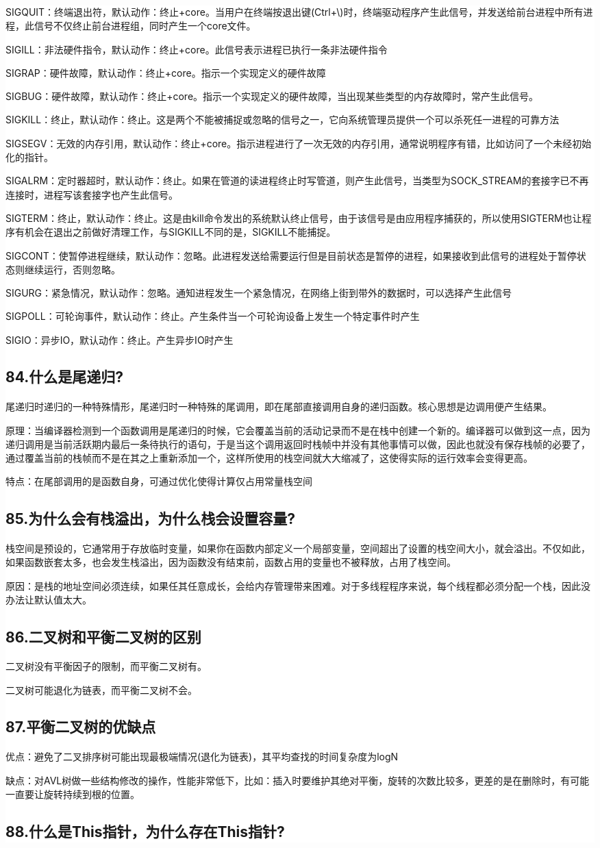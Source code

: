 SIGQUIT：终端退出符，默认动作：终止+core。当用户在终端按退出键(Ctrl+\\)时，终端驱动程序产生此信号，并发送给前台进程中所有进程，此信号不仅终止前台进程组，同时产生一个core文件。

SIGILL：非法硬件指令，默认动作：终止+core。此信号表示进程已执行一条非法硬件指令

SIGRAP：硬件故障，默认动作：终止+core。指示一个实现定义的硬件故障

SIGBUG：硬件故障，默认动作：终止+core。指示一个实现定义的硬件故障，当出现某些类型的内存故障时，常产生此信号。

SIGKILL：终止，默认动作：终止。这是两个不能被捕捉或忽略的信号之一，它向系统管理员提供一个可以杀死任一进程的可靠方法

SIGSEGV：无效的内存引用，默认动作：终止+core。指示进程进行了一次无效的内存引用，通常说明程序有错，比如访问了一个未经初始化的指针。

SIGALRM：定时器超时，默认动作：终止。如果在管道的读进程终止时写管道，则产生此信号，当类型为SOCK_STREAM的套接字已不再连接时，进程写该套接字也产生此信号。

SIGTERM：终止，默认动作：终止。这是由kill命令发出的系统默认终止信号，由于该信号是由应用程序捕获的，所以使用SIGTERM也让程序有机会在退出之前做好清理工作，与SIGKILL不同的是，SIGKILL不能捕捉。

SIGCONT：使暂停进程继续，默认动作：忽略。此进程发送给需要运行但是目前状态是暂停的进程，如果接收到此信号的进程处于暂停状态则继续运行，否则忽略。

SIGURG：紧急情况，默认动作：忽略。通知进程发生一个紧急情况，在网络上街到带外的数据时，可以选择产生此信号

SIGPOLL：可轮询事件，默认动作：终止。产生条件当一个可轮询设备上发生一个特定事件时产生

SIGIO：异步IO，默认动作：终止。产生异步IO时产生


## 84.什么是尾递归?

尾递归时递归的一种特殊情形，尾递归时一种特殊的尾调用，即在尾部直接调用自身的递归函数。核心思想是边调用便产生结果。

原理：当编译器检测到一个函数调用是尾递归的时候，它会覆盖当前的活动记录而不是在栈中创建一个新的。编译器可以做到这一点，因为递归调用是当前活跃期内最后一条待执行的语句，于是当这个调用返回时栈帧中并没有其他事情可以做，因此也就没有保存栈帧的必要了，通过覆盖当前的栈帧而不是在其之上重新添加一个，这样所使用的栈空间就大大缩减了，这使得实际的运行效率会变得更高。

特点：在尾部调用的是函数自身，可通过优化使得计算仅占用常量栈空间


## 85.为什么会有栈溢出，为什么栈会设置容量?

栈空间是预设的，它通常用于存放临时变量，如果你在函数内部定义一个局部变量，空间超出了设置的栈空间大小，就会溢出。不仅如此，如果函数嵌套太多，也会发生栈溢出，因为函数没有结束前，函数占用的变量也不被释放，占用了栈空间。

原因：是栈的地址空间必须连续，如果任其任意成长，会给内存管理带来困难。对于多线程程序来说，每个线程都必须分配一个栈，因此没办法让默认值太大。


## 86.二叉树和平衡二叉树的区别

二叉树没有平衡因子的限制，而平衡二叉树有。

二叉树可能退化为链表，而平衡二叉树不会。


## 87.平衡二叉树的优缺点

优点：避免了二叉排序树可能出现最极端情况(退化为链表)，其平均查找的时间复杂度为logN

缺点：对AVL树做一些结构修改的操作，性能非常低下，比如：插入时要维护其绝对平衡，旋转的次数比较多，更差的是在删除时，有可能一直要让旋转持续到根的位置。


## 88.什么是This指针，为什么存在This指针?
